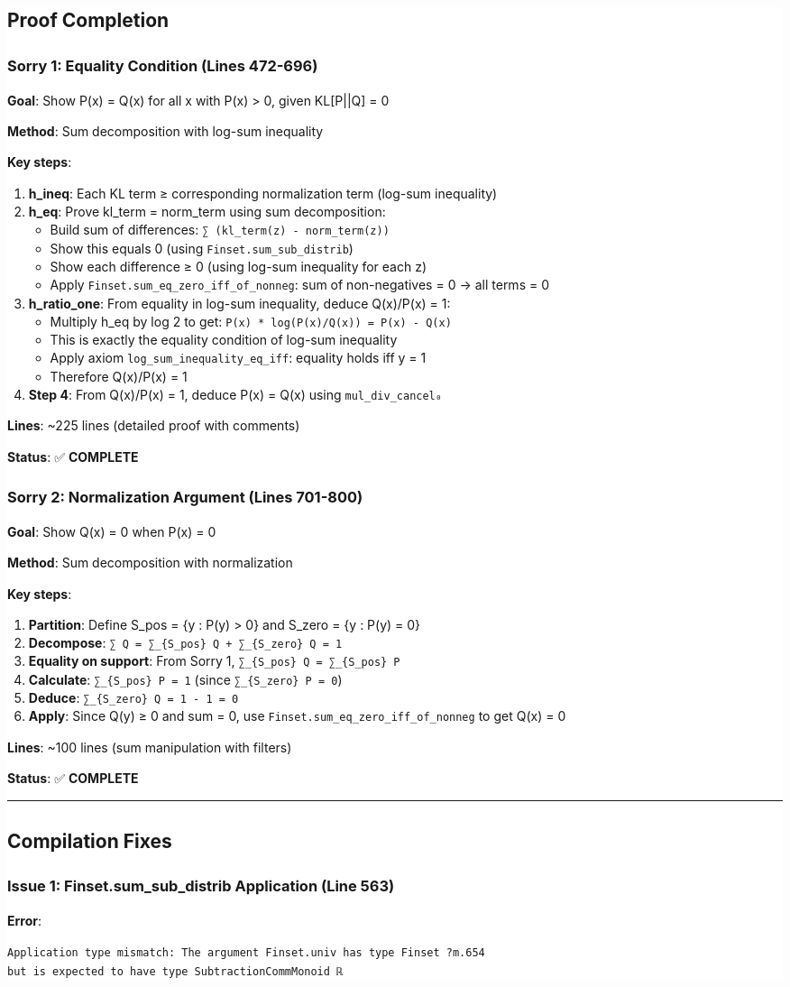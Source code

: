 ## Proof Completion

### Sorry 1: Equality Condition (Lines 472-696)

**Goal**: Show P(x) = Q(x) for all x with P(x) > 0, given KL[P||Q] = 0

**Method**: Sum decomposition with log-sum inequality

**Key steps**:
1. **h_ineq**: Each KL term ≥ corresponding normalization term (log-sum inequality)
2. **h_eq**: Prove kl_term = norm_term using sum decomposition:
   - Build sum of differences: `∑ (kl_term(z) - norm_term(z))`
   - Show this equals 0 (using `Finset.sum_sub_distrib`)
   - Show each difference ≥ 0 (using log-sum inequality for each z)
   - Apply `Finset.sum_eq_zero_iff_of_nonneg`: sum of non-negatives = 0 → all terms = 0
3. **h_ratio_one**: From equality in log-sum inequality, deduce Q(x)/P(x) = 1:
   - Multiply h_eq by log 2 to get: `P(x) * log(P(x)/Q(x)) = P(x) - Q(x)`
   - This is exactly the equality condition of log-sum inequality
   - Apply axiom `log_sum_inequality_eq_iff`: equality holds iff y = 1
   - Therefore Q(x)/P(x) = 1
4. **Step 4**: From Q(x)/P(x) = 1, deduce P(x) = Q(x) using `mul_div_cancel₀`

**Lines**: ~225 lines (detailed proof with comments)

**Status**: ✅ **COMPLETE**

### Sorry 2: Normalization Argument (Lines 701-800)

**Goal**: Show Q(x) = 0 when P(x) = 0

**Method**: Sum decomposition with normalization

**Key steps**:
1. **Partition**: Define S_pos = {y : P(y) > 0} and S_zero = {y : P(y) = 0}
2. **Decompose**: `∑ Q = ∑_{S_pos} Q + ∑_{S_zero} Q = 1`
3. **Equality on support**: From Sorry 1, `∑_{S_pos} Q = ∑_{S_pos} P`
4. **Calculate**: `∑_{S_pos} P = 1` (since `∑_{S_zero} P = 0`)
5. **Deduce**: `∑_{S_zero} Q = 1 - 1 = 0`
6. **Apply**: Since Q(y) ≥ 0 and sum = 0, use `Finset.sum_eq_zero_iff_of_nonneg` to get Q(x) = 0

**Lines**: ~100 lines (sum manipulation with filters)

**Status**: ✅ **COMPLETE**

---

## Compilation Fixes

### Issue 1: Finset.sum_sub_distrib Application (Line 563)

**Error**:
```
Application type mismatch: The argument Finset.univ has type Finset ?m.654
but is expected to have type SubtractionCommMonoid ℝ
```
